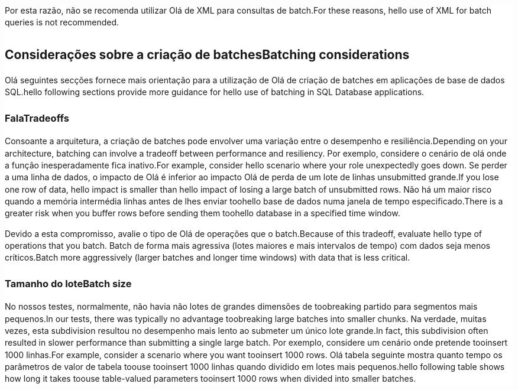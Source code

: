<span data-ttu-id="36e1d-320">Por esta razão, não se recomenda utilizar Olá de XML para consultas de batch.</span><span class="sxs-lookup"><span data-stu-id="36e1d-320">For these reasons, hello use of XML for batch queries is not recommended.</span></span>

## <a name="batching-considerations"></a><span data-ttu-id="36e1d-321">Considerações sobre a criação de batches</span><span class="sxs-lookup"><span data-stu-id="36e1d-321">Batching considerations</span></span>
<span data-ttu-id="36e1d-322">Olá seguintes secções fornece mais orientação para a utilização de Olá de criação de batches em aplicações de base de dados SQL.</span><span class="sxs-lookup"><span data-stu-id="36e1d-322">hello following sections provide more guidance for hello use of batching in SQL Database applications.</span></span>

### <a name="tradeoffs"></a><span data-ttu-id="36e1d-323">Fala</span><span class="sxs-lookup"><span data-stu-id="36e1d-323">Tradeoffs</span></span>
<span data-ttu-id="36e1d-324">Consoante a arquitetura, a criação de batches pode envolver uma variação entre o desempenho e resiliência.</span><span class="sxs-lookup"><span data-stu-id="36e1d-324">Depending on your architecture, batching can involve a tradeoff between performance and resiliency.</span></span> <span data-ttu-id="36e1d-325">Por exemplo, considere o cenário de olá onde a função inesperadamente fica inativo.</span><span class="sxs-lookup"><span data-stu-id="36e1d-325">For example, consider hello scenario where your role unexpectedly goes down.</span></span> <span data-ttu-id="36e1d-326">Se perder a uma linha de dados, o impacto de Olá é inferior ao impacto Olá de perda de um lote de linhas unsubmitted grande.</span><span class="sxs-lookup"><span data-stu-id="36e1d-326">If you lose one row of data, hello impact is smaller than hello impact of losing a large batch of unsubmitted rows.</span></span> <span data-ttu-id="36e1d-327">Não há um maior risco quando a memória intermédia linhas antes de lhes enviar toohello base de dados numa janela de tempo especificado.</span><span class="sxs-lookup"><span data-stu-id="36e1d-327">There is a greater risk when you buffer rows before sending them toohello database in a specified time window.</span></span>

<span data-ttu-id="36e1d-328">Devido a esta compromisso, avalie o tipo de Olá de operações que o batch.</span><span class="sxs-lookup"><span data-stu-id="36e1d-328">Because of this tradeoff, evaluate hello type of operations that you batch.</span></span> <span data-ttu-id="36e1d-329">Batch de forma mais agressiva (lotes maiores e mais intervalos de tempo) com dados seja menos críticos.</span><span class="sxs-lookup"><span data-stu-id="36e1d-329">Batch more aggressively (larger batches and longer time windows) with data that is less critical.</span></span>

### <a name="batch-size"></a><span data-ttu-id="36e1d-330">Tamanho do lote</span><span class="sxs-lookup"><span data-stu-id="36e1d-330">Batch size</span></span>
<span data-ttu-id="36e1d-331">No nossos testes, normalmente, não havia não lotes de grandes dimensões de toobreaking partido para segmentos mais pequenos.</span><span class="sxs-lookup"><span data-stu-id="36e1d-331">In our tests, there was typically no advantage toobreaking large batches into smaller chunks.</span></span> <span data-ttu-id="36e1d-332">Na verdade, muitas vezes, esta subdivision resultou no desempenho mais lento ao submeter um único lote grande.</span><span class="sxs-lookup"><span data-stu-id="36e1d-332">In fact, this subdivision often resulted in slower performance than submitting a single large batch.</span></span> <span data-ttu-id="36e1d-333">Por exemplo, considere um cenário onde pretende tooinsert 1000 linhas.</span><span class="sxs-lookup"><span data-stu-id="36e1d-333">For example, consider a scenario where you want tooinsert 1000 rows.</span></span> <span data-ttu-id="36e1d-334">Olá tabela seguinte mostra quanto tempo os parâmetros de valor de tabela toouse tooinsert 1000 linhas quando dividido em lotes mais pequenos.</span><span class="sxs-lookup"><span data-stu-id="36e1d-334">hello following table shows how long it takes toouse table-valued parameters tooinsert 1000 rows when divided into smaller batches.</span></span>
